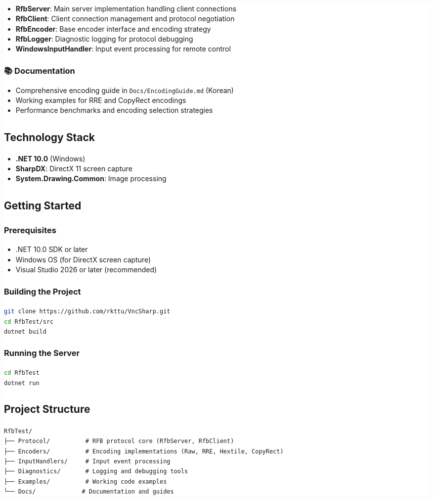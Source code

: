 - **RfbServer**: Main server implementation handling client connections
- **RfbClient**: Client connection management and protocol negotiation
- **RfbEncoder**: Base encoder interface and encoding strategy
- **RfbLogger**: Diagnostic logging for protocol debugging
- **WindowsInputHandler**: Input event processing for remote control

### 📚 Documentation

- Comprehensive encoding guide in `Docs/EncodingGuide.md` (Korean)
- Working examples for RRE and CopyRect encodings
- Performance benchmarks and encoding selection strategies

## Technology Stack

- **.NET 10.0** (Windows)
- **SharpDX**: DirectX 11 screen capture
- **System.Drawing.Common**: Image processing

## Getting Started

### Prerequisites

- .NET 10.0 SDK or later
- Windows OS (for DirectX screen capture)
- Visual Studio 2026 or later (recommended)

### Building the Project

```bash
git clone https://github.com/rkttu/VncSharp.git
cd RfbTest/src
dotnet build
```

### Running the Server

```bash
cd RfbTest
dotnet run
```

## Project Structure

```
RfbTest/
├── Protocol/          # RFB protocol core (RfbServer, RfbClient)
├── Encoders/          # Encoding implementations (Raw, RRE, Hextile, CopyRect)
├── InputHandlers/     # Input event processing
├── Diagnostics/       # Logging and debugging tools
├── Examples/          # Working code examples
└── Docs/             # Documentation and guides
```
